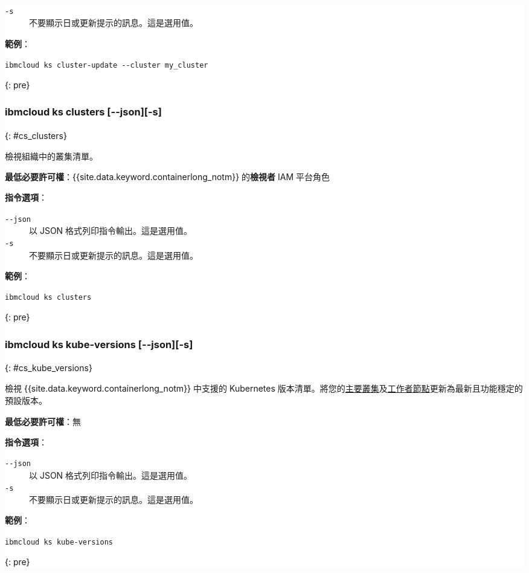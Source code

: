    <dt><code>-s</code></dt>
   <dd>不要顯示日或更新提示的訊息。這是選用值。</dd>
   </dl>

**範例**：

  ```
  ibmcloud ks cluster-update --cluster my_cluster
  ```
  {: pre}


### ibmcloud ks clusters [--json][-s]
{: #cs_clusters}

檢視組織中的叢集清單。

<strong>最低必要許可權</strong>：{{site.data.keyword.containerlong_notm}} 的**檢視者** IAM 平台角色

<strong>指令選項</strong>：

  <dl>
  <dt><code>--json</code></dt>
  <dd>以 JSON 格式列印指令輸出。這是選用值。</dd>

  <dt><code>-s</code></dt>
  <dd>不要顯示日或更新提示的訊息。這是選用值。</dd>
  </dl>

**範例**：

  ```
  ibmcloud ks clusters
  ```
  {: pre}


### ibmcloud ks kube-versions [--json][-s]
{: #cs_kube_versions}

檢視 {{site.data.keyword.containerlong_notm}} 中支援的 Kubernetes 版本清單。將您的[主要叢集](#cs_cluster_update)及[工作者節點](cs_cli_reference.html#cs_worker_update)更新為最新且功能穩定的預設版本。

<strong>最低必要許可權</strong>：無

**指令選項**：

  <dl>
  <dt><code>--json</code></dt>
  <dd>以 JSON 格式列印指令輸出。這是選用值。</dd>

  <dt><code>-s</code></dt>
  <dd>不要顯示日或更新提示的訊息。這是選用值。</dd>
  </dl>

**範例**：

  ```
  ibmcloud ks kube-versions
  ```
  {: pre}
